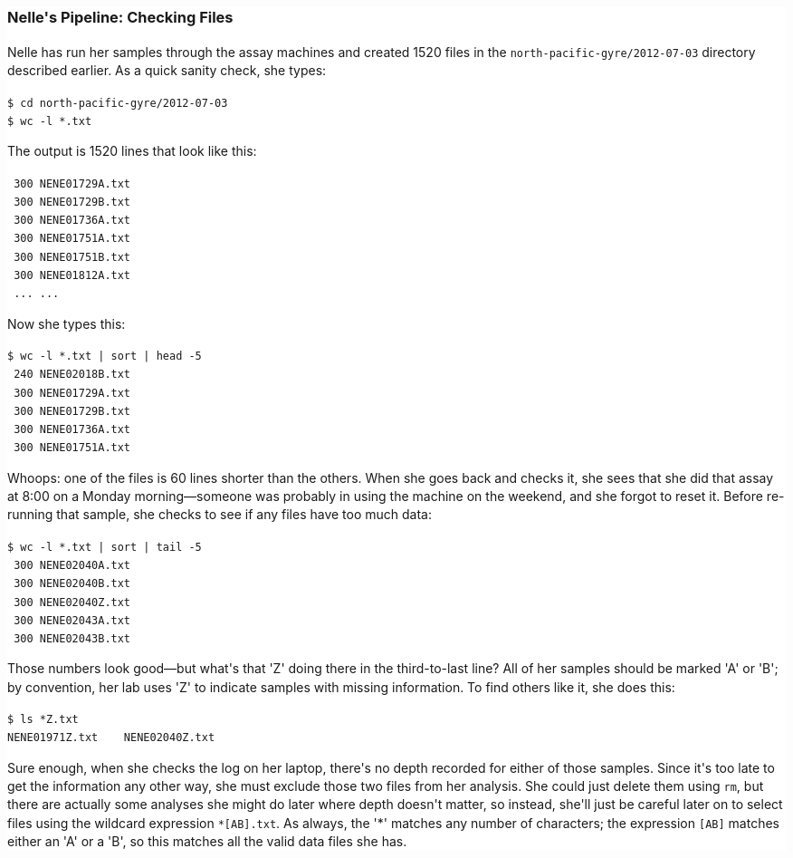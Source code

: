 ### Nelle's Pipeline: Checking Files

Nelle has run her samples through the assay machines
and created 1520 files in the `north-pacific-gyre/2012-07-03` directory described earlier.
As a quick sanity check, she types:

    $ cd north-pacific-gyre/2012-07-03
    $ wc -l *.txt

The output is 1520 lines that look like this:

     300 NENE01729A.txt
     300 NENE01729B.txt
     300 NENE01736A.txt
     300 NENE01751A.txt
     300 NENE01751B.txt
     300 NENE01812A.txt
     ... ...

Now she types this:

    $ wc -l *.txt | sort | head -5
     240 NENE02018B.txt
     300 NENE01729A.txt
     300 NENE01729B.txt
     300 NENE01736A.txt
     300 NENE01751A.txt

Whoops: one of the files is 60 lines shorter than the others.
When she goes back and checks it,
she sees that she did that assay at 8:00 on a Monday morning&mdash;someone
was probably in using the machine on the weekend,
and she forgot to reset it.
Before re-running that sample,
she checks to see if any files have too much data:

    $ wc -l *.txt | sort | tail -5
     300 NENE02040A.txt
     300 NENE02040B.txt
     300 NENE02040Z.txt
     300 NENE02043A.txt
     300 NENE02043B.txt

Those numbers look good&mdash;but what's that 'Z' doing there in the third-to-last line?
All of her samples should be marked 'A' or 'B';
by convention,
her lab uses 'Z' to indicate samples with missing information.
To find others like it, she does this:

    $ ls *Z.txt
    NENE01971Z.txt    NENE02040Z.txt

Sure enough,
when she checks the log on her laptop,
there's no depth recorded for either of those samples.
Since it's too late to get the information any other way,
she must exclude those two files from her analysis.
She could just delete them using `rm`,
but there are actually some analyses she might do later where depth doesn't matter,
so instead, she'll just be careful later on to select files using the wildcard expression `*[AB].txt`.
As always,
the '\*' matches any number of characters;
the expression `[AB]` matches either an 'A' or a 'B',
so this matches all the valid data files she has.
